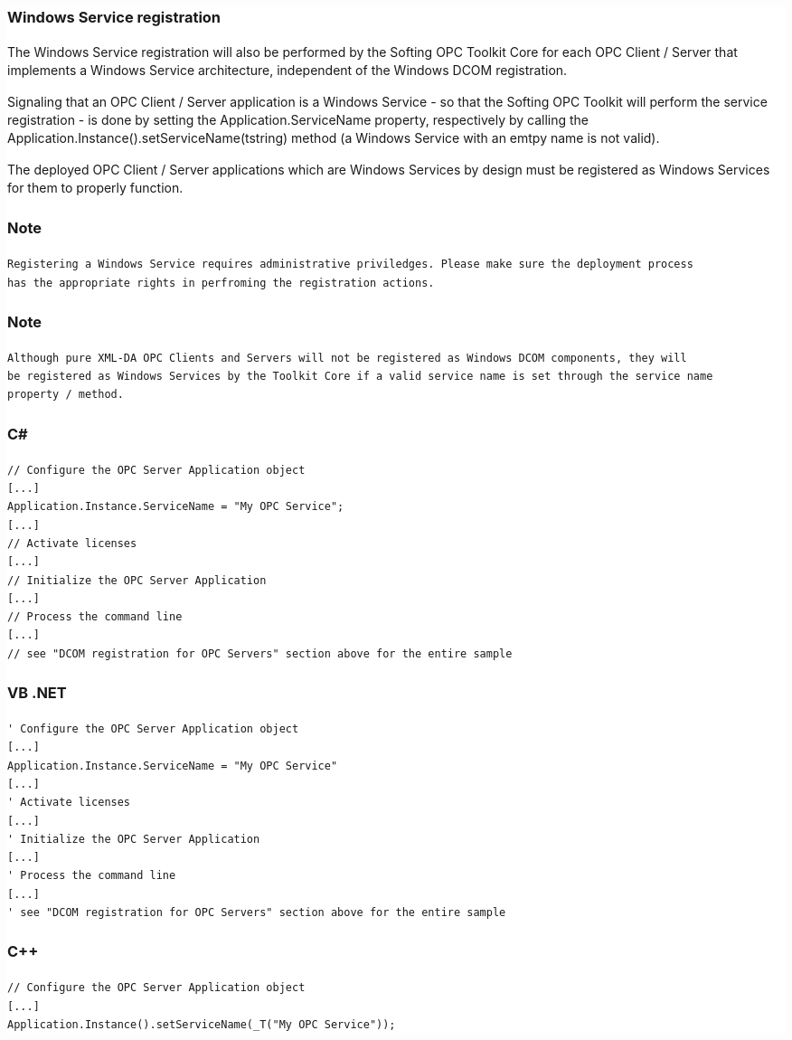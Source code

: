 ### Windows Service registration

The Windows Service registration will also be performed by the Softing OPC Toolkit Core for each OPC Client / Server that implements a Windows Service architecture, independent of the Windows DCOM registration.

Signaling that an OPC Client / Server application is a Windows Service - so that the Softing OPC Toolkit will perform the service registration - is done by setting the Application.ServiceName property, respectively by calling the Application.Instance().setServiceName(tstring) method (a Windows Service with an emtpy name is not valid).

The deployed OPC Client / Server applications which are Windows Services by design must be registered as Windows Services for them to properly function.

### Note
```
Registering a Windows Service requires administrative priviledges. Please make sure the deployment process 
has the appropriate rights in perfroming the registration actions.
```
### Note
```
Although pure XML-DA OPC Clients and Servers will not be registered as Windows DCOM components, they will 
be registered as Windows Services by the Toolkit Core if a valid service name is set through the service name 
property / method.
```

### C#

```
// Configure the OPC Server Application object
[...]
Application.Instance.ServiceName = "My OPC Service";
[...]
// Activate licenses
[...]
// Initialize the OPC Server Application
[...]
// Process the command line
[...]
// see "DCOM registration for OPC Servers" section above for the entire sample
```

### VB .NET
```
' Configure the OPC Server Application object
[...]
Application.Instance.ServiceName = "My OPC Service"
[...]
' Activate licenses
[...]
' Initialize the OPC Server Application
[...]
' Process the command line
[...]
' see "DCOM registration for OPC Servers" section above for the entire sample
```
### C++
```
// Configure the OPC Server Application object
[...]
Application.Instance().setServiceName(_T("My OPC Service"));
```
